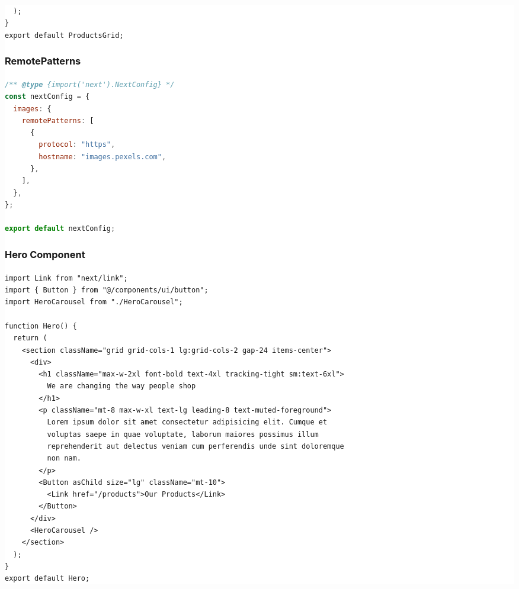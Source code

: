 ```tsx
  );
}
export default ProductsGrid;
```

### RemotePatterns

```mjs
/** @type {import('next').NextConfig} */
const nextConfig = {
  images: {
    remotePatterns: [
      {
        protocol: "https",
        hostname: "images.pexels.com",
      },
    ],
  },
};

export default nextConfig;
```

### Hero Component

```tsx
import Link from "next/link";
import { Button } from "@/components/ui/button";
import HeroCarousel from "./HeroCarousel";

function Hero() {
  return (
    <section className="grid grid-cols-1 lg:grid-cols-2 gap-24 items-center">
      <div>
        <h1 className="max-w-2xl font-bold text-4xl tracking-tight sm:text-6xl">
          We are changing the way people shop
        </h1>
        <p className="mt-8 max-w-xl text-lg leading-8 text-muted-foreground">
          Lorem ipsum dolor sit amet consectetur adipisicing elit. Cumque et
          voluptas saepe in quae voluptate, laborum maiores possimus illum
          reprehenderit aut delectus veniam cum perferendis unde sint doloremque
          non nam.
        </p>
        <Button asChild size="lg" className="mt-10">
          <Link href="/products">Our Products</Link>
        </Button>
      </div>
      <HeroCarousel />
    </section>
  );
}
export default Hero;
```
